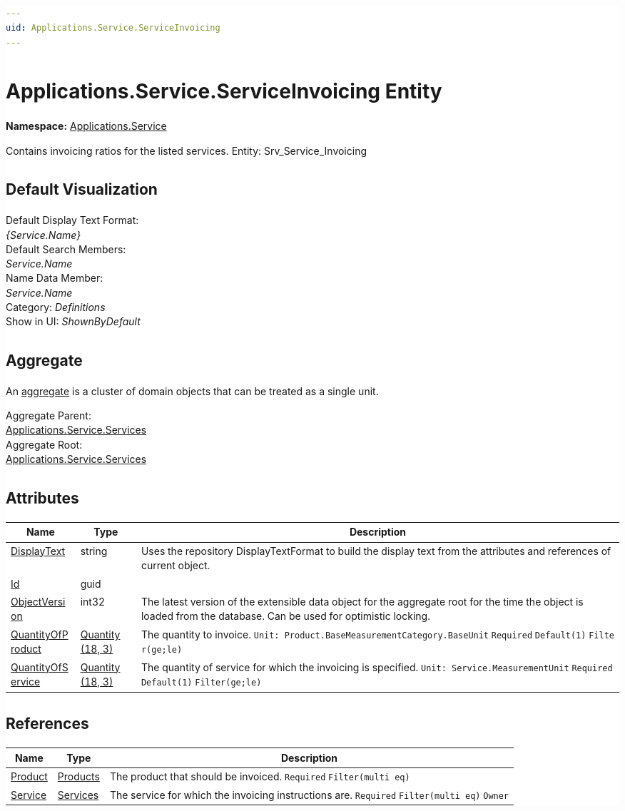 ```yaml
---
uid: Applications.Service.ServiceInvoicing
---
```

# Applications.Service.ServiceInvoicing Entity

**Namespace:** [Applications.Service](Applications.Service.md)  

Contains invoicing ratios for the listed services. Entity: Srv_Service_Invoicing

## Default Visualization
Default Display Text Format:  
_{Service.Name}_  
Default Search Members:  
_Service.Name_  
Name Data Member:  
_Service.Name_  
Category:  _Definitions_  
Show in UI:  _ShownByDefault_  

## Aggregate
An [aggregate](https://docs.erp.net/tech/advanced/concepts/aggregates.html) is a cluster of domain objects that can be treated as a single unit.  

Aggregate Parent:  
[Applications.Service.Services](Applications.Service.Services.md)  
Aggregate Root:  
[Applications.Service.Services](Applications.Service.Services.md)  

## Attributes

| Name | Type | Description |
| ---- | ---- | --- |
| [DisplayText](Applications.Service.ServiceInvoicing.md#displaytext) | string | Uses the repository DisplayTextFormat to build the display text from the attributes and references of current object. 
| [Id](Applications.Service.ServiceInvoicing.md#id) | guid |  
| [ObjectVersion](Applications.Service.ServiceInvoicing.md#objectversion) | int32 | The latest version of the extensible data object for the aggregate root for the time the object is loaded from the database. Can be used for optimistic locking. 
| [QuantityOfProduct](Applications.Service.ServiceInvoicing.md#quantityofproduct) | [Quantity (18, 3)](../data-types.md#quantity) | The quantity to invoice. `Unit: Product.BaseMeasurementCategory.BaseUnit` `Required` `Default(1)` `Filter(ge;le)` 
| [QuantityOfService](Applications.Service.ServiceInvoicing.md#quantityofservice) | [Quantity (18, 3)](../data-types.md#quantity) | The quantity of service for which the invoicing is specified. `Unit: Service.MeasurementUnit` `Required` `Default(1)` `Filter(ge;le)` 

## References

| Name | Type | Description |
| ---- | ---- | --- |
| [Product](Applications.Service.ServiceInvoicing.md#product) | [Products](General.Products.Products.md) | The product that should be invoiced. `Required` `Filter(multi eq)` |
| [Service](Applications.Service.ServiceInvoicing.md#service) | [Services](Applications.Service.Services.md) | The service for which the invoicing instructions are. `Required` `Filter(multi eq)` `Owner` |
